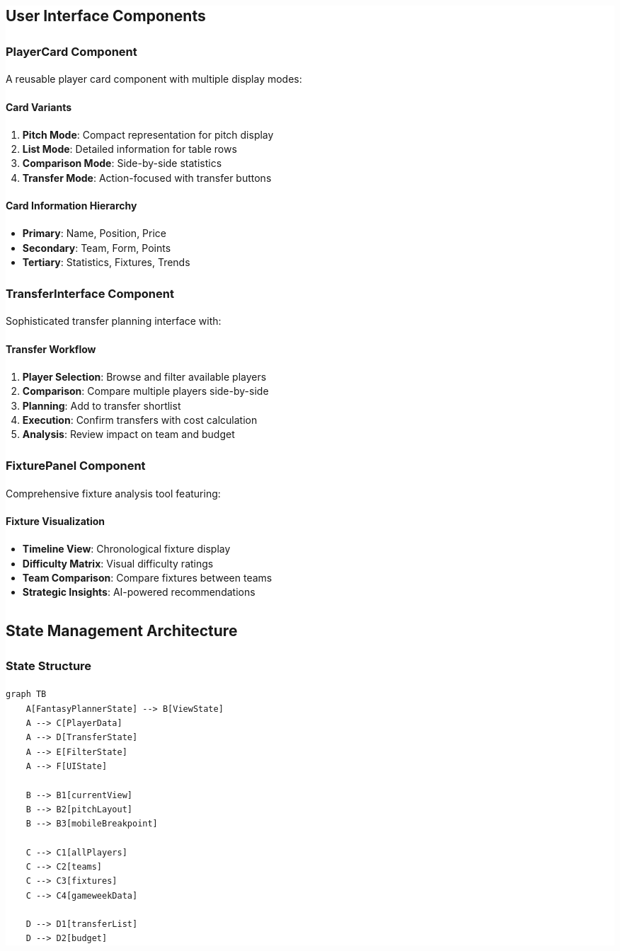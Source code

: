 ## User Interface Components

### PlayerCard Component

A reusable player card component with multiple display modes:

#### Card Variants

1. **Pitch Mode**: Compact representation for pitch display
2. **List Mode**: Detailed information for table rows
3. **Comparison Mode**: Side-by-side statistics
4. **Transfer Mode**: Action-focused with transfer buttons

#### Card Information Hierarchy

- **Primary**: Name, Position, Price
- **Secondary**: Team, Form, Points
- **Tertiary**: Statistics, Fixtures, Trends

### TransferInterface Component

Sophisticated transfer planning interface with:

#### Transfer Workflow

1. **Player Selection**: Browse and filter available players
2. **Comparison**: Compare multiple players side-by-side
3. **Planning**: Add to transfer shortlist
4. **Execution**: Confirm transfers with cost calculation
5. **Analysis**: Review impact on team and budget

### FixturePanel Component

Comprehensive fixture analysis tool featuring:

#### Fixture Visualization

- **Timeline View**: Chronological fixture display
- **Difficulty Matrix**: Visual difficulty ratings
- **Team Comparison**: Compare fixtures between teams
- **Strategic Insights**: AI-powered recommendations

## State Management Architecture

### State Structure

```mermaid
graph TB
    A[FantasyPlannerState] --> B[ViewState]
    A --> C[PlayerData]
    A --> D[TransferState]
    A --> E[FilterState]
    A --> F[UIState]

    B --> B1[currentView]
    B --> B2[pitchLayout]
    B --> B3[mobileBreakpoint]

    C --> C1[allPlayers]
    C --> C2[teams]
    C --> C3[fixtures]
    C --> C4[gameweekData]

    D --> D1[transferList]
    D --> D2[budget]
```